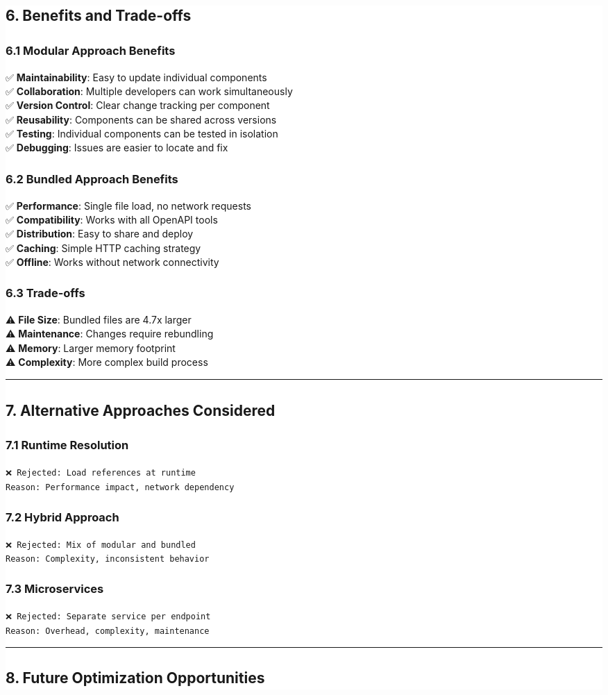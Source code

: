 
## 6. Benefits and Trade-offs

### 6.1 Modular Approach Benefits
✅ **Maintainability**: Easy to update individual components  
✅ **Collaboration**: Multiple developers can work simultaneously  
✅ **Version Control**: Clear change tracking per component  
✅ **Reusability**: Components can be shared across versions  
✅ **Testing**: Individual components can be tested in isolation  
✅ **Debugging**: Issues are easier to locate and fix  

### 6.2 Bundled Approach Benefits
✅ **Performance**: Single file load, no network requests  
✅ **Compatibility**: Works with all OpenAPI tools  
✅ **Distribution**: Easy to share and deploy  
✅ **Caching**: Simple HTTP caching strategy  
✅ **Offline**: Works without network connectivity  

### 6.3 Trade-offs
⚠️ **File Size**: Bundled files are 4.7x larger  
⚠️ **Maintenance**: Changes require rebundling  
⚠️ **Memory**: Larger memory footprint  
⚠️ **Complexity**: More complex build process  

---

## 7. Alternative Approaches Considered

### 7.1 Runtime Resolution
```
❌ Rejected: Load references at runtime
Reason: Performance impact, network dependency
```

### 7.2 Hybrid Approach
```
❌ Rejected: Mix of modular and bundled
Reason: Complexity, inconsistent behavior
```

### 7.3 Microservices
```
❌ Rejected: Separate service per endpoint
Reason: Overhead, complexity, maintenance
```

---

## 8. Future Optimization Opportunities
